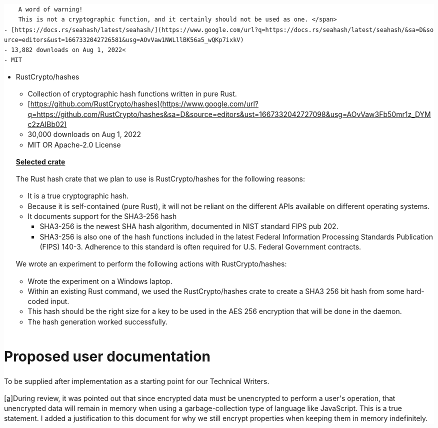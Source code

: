         A word of warning!
        This is not a cryptographic function, and it certainly should not be used as one. </span>
    - [https://docs.rs/seahash/latest/seahash/](https://www.google.com/url?q=https://docs.rs/seahash/latest/seahash/&sa=D&source=editors&ust=1667332042726581&usg=AOvVaw1NWLllBK56a5_wQKp7ixkV)
    - 13,882 downloads on Aug 1, 2022<
    - MIT

- RustCrypto/hashes
    - Collection of cryptographic hash functions written in pure Rust.
    - [https://github.com/RustCrypto/hashes](https://www.google.com/url?q=https://github.com/RustCrypto/hashes&sa=D&source=editors&ust=1667332042727098&usg=AOvVaw3Fb50mr1z_DYMc2zAIBb02)
    - 30,000 downloads on Aug 1, 2022
    - MIT OR Apache-2.0 License

    <b><u>Selected crate</u></b>

    The Rust hash crate that we plan to use is RustCrypto/hashes for the following reasons:
    - It is a true cryptographic hash.
    - Because it is self-contained (pure Rust), it will not be reliant on the different APIs available on different operating systems.
    - It documents support for the SHA3-256 hash
        - SHA3-256 is the newest SHA hash algorithm, documented in NIST standard FIPS pub 202.
        - SHA3-256 is also one of the hash functions included in the latest Federal Information Processing Standards Publication (FIPS) 140-3. Adherence to this standard is often required for U.S. Federal Government contracts.</span>

    We wrote an experiment to perform the following actions with RustCrypto/hashes:
    - Wrote the experiment on a Windows laptop.
    - Within an existing Rust command, we used the RustCrypto/hashes crate to create a SHA3 256 bit hash from some hard-coded input.
    - This hash should be the right size for a key to be used in the AES 256 encryption that will be done in the daemon.
    - The hash generation worked successfully.

<span class="c2 c1"></span>
# <span class="c25">Proposed user documentation</span>
<span class="c2 c1"></span>

<span class="c1 c29">To be supplied after implementation as a starting point for our Technical Writers.</span>

<span class="c2 c1"></span>

<div class="c24">

[[a]](#cmnt_ref1)<span class="c2 c19">During review, it was pointed out that since encrypted data must be unencrypted to perform a user's operation, that unencrypted data will remain in memory when using a garbage-collection type of language like JavaScript. This is a true statement. I added a justification to this document for why we still encrypt properties when keeping them in memory indefinitely.</span>

</div>